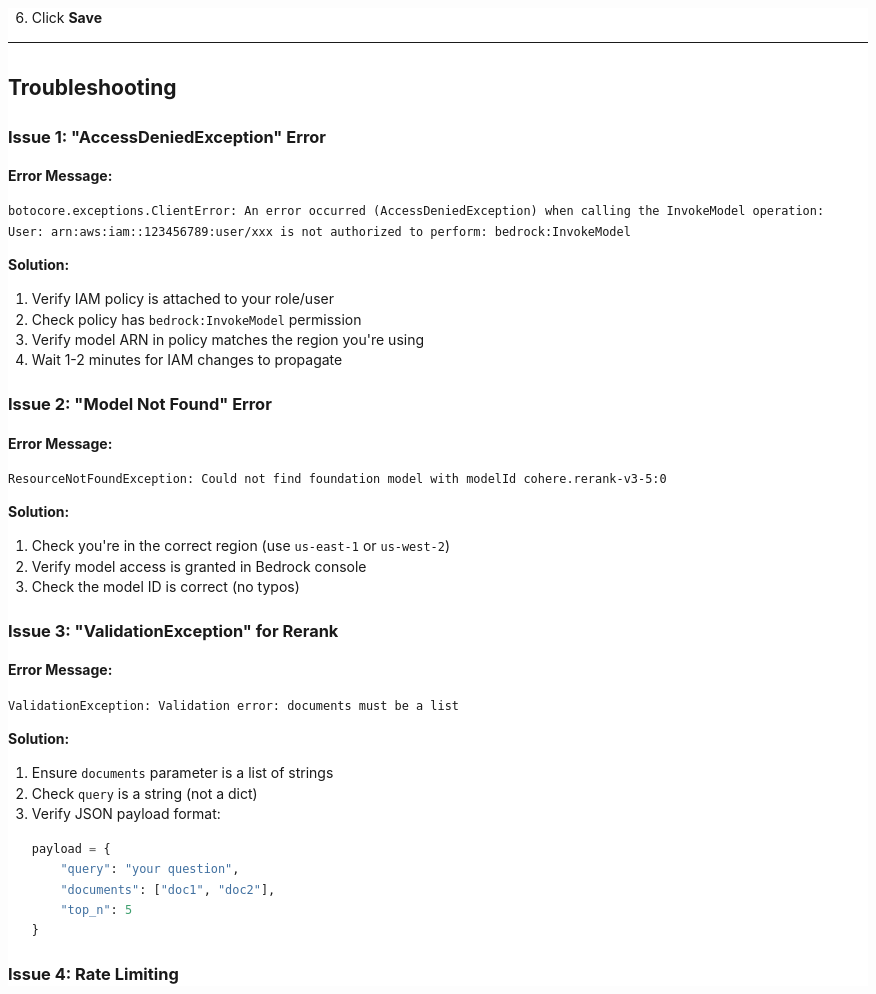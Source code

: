 6. Click **Save**

---

## Troubleshooting

### Issue 1: "AccessDeniedException" Error

**Error Message:**
```
botocore.exceptions.ClientError: An error occurred (AccessDeniedException) when calling the InvokeModel operation:
User: arn:aws:iam::123456789:user/xxx is not authorized to perform: bedrock:InvokeModel
```

**Solution:**
1. Verify IAM policy is attached to your role/user
2. Check policy has `bedrock:InvokeModel` permission
3. Verify model ARN in policy matches the region you're using
4. Wait 1-2 minutes for IAM changes to propagate

### Issue 2: "Model Not Found" Error

**Error Message:**
```
ResourceNotFoundException: Could not find foundation model with modelId cohere.rerank-v3-5:0
```

**Solution:**
1. Check you're in the correct region (use `us-east-1` or `us-west-2`)
2. Verify model access is granted in Bedrock console
3. Check the model ID is correct (no typos)

### Issue 3: "ValidationException" for Rerank

**Error Message:**
```
ValidationException: Validation error: documents must be a list
```

**Solution:**
1. Ensure `documents` parameter is a list of strings
2. Check `query` is a string (not a dict)
3. Verify JSON payload format:
   ```python
   payload = {
       "query": "your question",
       "documents": ["doc1", "doc2"],
       "top_n": 5
   }
   ```

### Issue 4: Rate Limiting
